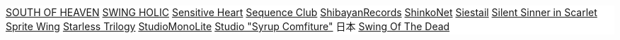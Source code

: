 <td><a href="./SOUTH_OF_HEAVEN.md" title="SOUTH OF HEAVEN">SOUTH OF HEAVEN</a></td>
<td></td>
<td>
</td></tr>
<tr>
<td><a href="./SWING_HOLIC.md" title="SWING HOLIC">SWING HOLIC</a></td>
<td></td>
<td>
</td></tr>
<tr>
<td><a href="./Sensitive_Heart.md" title="Sensitive Heart">Sensitive Heart</a></td>
<td></td>
<td>
</td></tr>
<tr>
<td><a href="./Sequence_Club.md" title="Sequence Club">Sequence Club</a></td>
<td></td>
<td>
</td></tr>
<tr>
<td><a href="./ShibayanRecords.md" title="ShibayanRecords">ShibayanRecords</a></td>
<td></td>
<td>
</td></tr>
<tr>
<td><a href="./Netcavy_Records.md" title="Netcavy Records">ShinkoNet</a></td>
<td></td>
<td>
</td></tr>
<tr>
<td><a href="./Siestail.md" title="Siestail">Siestail</a></td>
<td></td>
<td>
</td></tr>
<tr>
<td><a href="./Silent_Sinner_in_Scarlet.md" title="Silent Sinner in Scarlet">Silent Sinner in Scarlet</a></td>
<td></td>
<td>
</td></tr>
<tr>
<td><a href="./Sprite_Wing.md" title="Sprite Wing">Sprite Wing</a></td>
<td></td>
<td>
</td></tr>
<tr>
<td><a href="./StarlessTrilogy.md" title="StarlessTrilogy" unred="">Starless Trilogy</a></td>
<td></td>
<td>
</td></tr>
<tr>
<td><a href="./StudioMonoLite.md" title="StudioMonoLite">StudioMonoLite</a></td>
<td></td>
<td>
</td></tr>
<tr>
<td><a href="./Studio_“Syrup_Comfiture”.md" title="Studio “Syrup Comfiture”" unred="">Studio "Syrup Comfiture"</a></td>
<td>日本</td>
<td>
</td></tr>
<tr>
<td><a href="./Swing_Of_the_Dead.md" title="Swing Of the Dead" unred="">Swing Of The Dead</a></td>
<td></td>